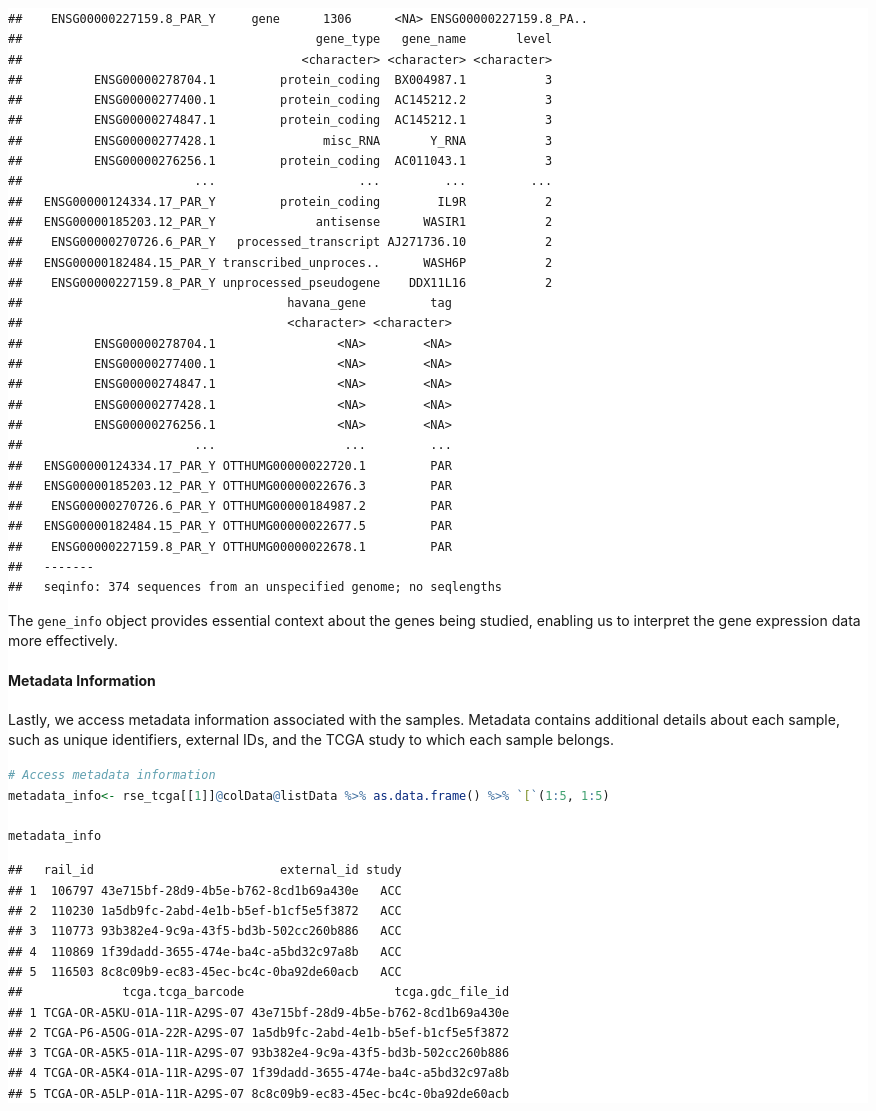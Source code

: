 ```
##    ENSG00000227159.8_PAR_Y     gene      1306      <NA> ENSG00000227159.8_PA..
##                                         gene_type   gene_name       level
##                                       <character> <character> <character>
##          ENSG00000278704.1         protein_coding  BX004987.1           3
##          ENSG00000277400.1         protein_coding  AC145212.2           3
##          ENSG00000274847.1         protein_coding  AC145212.1           3
##          ENSG00000277428.1               misc_RNA       Y_RNA           3
##          ENSG00000276256.1         protein_coding  AC011043.1           3
##                        ...                    ...         ...         ...
##   ENSG00000124334.17_PAR_Y         protein_coding        IL9R           2
##   ENSG00000185203.12_PAR_Y              antisense      WASIR1           2
##    ENSG00000270726.6_PAR_Y   processed_transcript AJ271736.10           2
##   ENSG00000182484.15_PAR_Y transcribed_unproces..      WASH6P           2
##    ENSG00000227159.8_PAR_Y unprocessed_pseudogene    DDX11L16           2
##                                     havana_gene         tag
##                                     <character> <character>
##          ENSG00000278704.1                 <NA>        <NA>
##          ENSG00000277400.1                 <NA>        <NA>
##          ENSG00000274847.1                 <NA>        <NA>
##          ENSG00000277428.1                 <NA>        <NA>
##          ENSG00000276256.1                 <NA>        <NA>
##                        ...                  ...         ...
##   ENSG00000124334.17_PAR_Y OTTHUMG00000022720.1         PAR
##   ENSG00000185203.12_PAR_Y OTTHUMG00000022676.3         PAR
##    ENSG00000270726.6_PAR_Y OTTHUMG00000184987.2         PAR
##   ENSG00000182484.15_PAR_Y OTTHUMG00000022677.5         PAR
##    ENSG00000227159.8_PAR_Y OTTHUMG00000022678.1         PAR
##   -------
##   seqinfo: 374 sequences from an unspecified genome; no seqlengths
```

The `gene_info` object provides essential context about the genes being studied, enabling us to interpret the gene expression data more effectively.

#### Metadata Information

Lastly, we access metadata information associated with the samples. Metadata contains additional details about each sample, such as unique identifiers, external IDs, and the TCGA study to which each sample belongs.


```r
# Access metadata information
metadata_info<- rse_tcga[[1]]@colData@listData %>% as.data.frame() %>% `[`(1:5, 1:5)

metadata_info 
```

```
##   rail_id                          external_id study
## 1  106797 43e715bf-28d9-4b5e-b762-8cd1b69a430e   ACC
## 2  110230 1a5db9fc-2abd-4e1b-b5ef-b1cf5e5f3872   ACC
## 3  110773 93b382e4-9c9a-43f5-bd3b-502cc260b886   ACC
## 4  110869 1f39dadd-3655-474e-ba4c-a5bd32c97a8b   ACC
## 5  116503 8c8c09b9-ec83-45ec-bc4c-0ba92de60acb   ACC
##              tcga.tcga_barcode                     tcga.gdc_file_id
## 1 TCGA-OR-A5KU-01A-11R-A29S-07 43e715bf-28d9-4b5e-b762-8cd1b69a430e
## 2 TCGA-P6-A5OG-01A-22R-A29S-07 1a5db9fc-2abd-4e1b-b5ef-b1cf5e5f3872
## 3 TCGA-OR-A5K5-01A-11R-A29S-07 93b382e4-9c9a-43f5-bd3b-502cc260b886
## 4 TCGA-OR-A5K4-01A-11R-A29S-07 1f39dadd-3655-474e-ba4c-a5bd32c97a8b
## 5 TCGA-OR-A5LP-01A-11R-A29S-07 8c8c09b9-ec83-45ec-bc4c-0ba92de60acb
```
